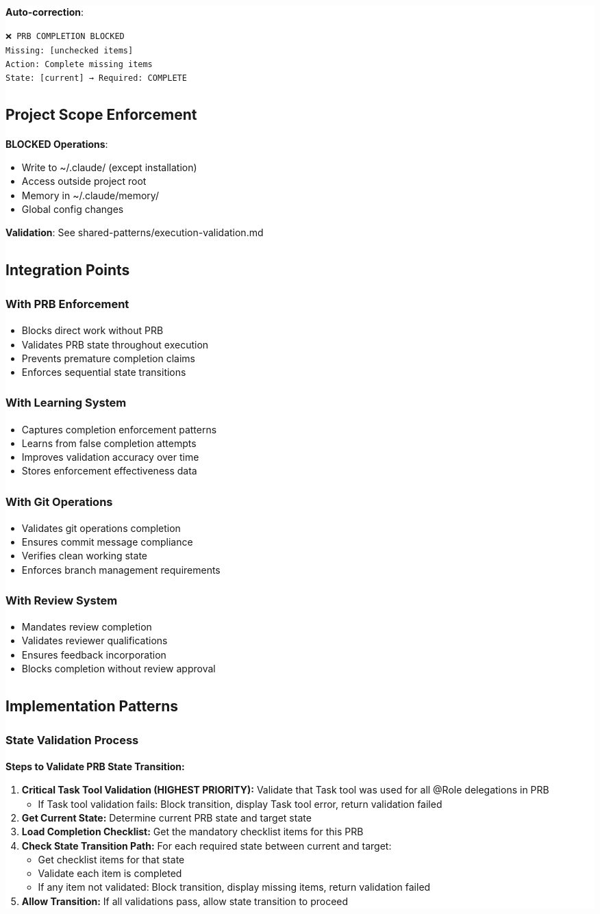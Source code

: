 **Auto-correction**:
```
❌ PRB COMPLETION BLOCKED
Missing: [unchecked items]
Action: Complete missing items
State: [current] → Required: COMPLETE
```

## Project Scope Enforcement

**BLOCKED Operations**:
- Write to ~/.claude/ (except installation)
- Access outside project root
- Memory in ~/.claude/memory/
- Global config changes

**Validation**: See shared-patterns/execution-validation.md

## Integration Points

### With PRB Enforcement
- Blocks direct work without PRB
- Validates PRB state throughout execution
- Prevents premature completion claims
- Enforces sequential state transitions

### With Learning System
- Captures completion enforcement patterns
- Learns from false completion attempts
- Improves validation accuracy over time
- Stores enforcement effectiveness data

### With Git Operations
- Validates git operations completion
- Ensures commit message compliance
- Verifies clean working state
- Enforces branch management requirements

### With Review System
- Mandates review completion
- Validates reviewer qualifications
- Ensures feedback incorporation
- Blocks completion without review approval

## Implementation Patterns

### State Validation Process

**Steps to Validate PRB State Transition:**
1. **Critical Task Tool Validation (HIGHEST PRIORITY):** Validate that Task tool was used for all @Role delegations in PRB
   - If Task tool validation fails: Block transition, display Task tool error, return validation failed
2. **Get Current State:** Determine current PRB state and target state
3. **Load Completion Checklist:** Get the mandatory checklist items for this PRB
4. **Check State Transition Path:** For each required state between current and target:
   - Get checklist items for that state
   - Validate each item is completed
   - If any item not validated: Block transition, display missing items, return validation failed
5. **Allow Transition:** If all validations pass, allow state transition to proceed
